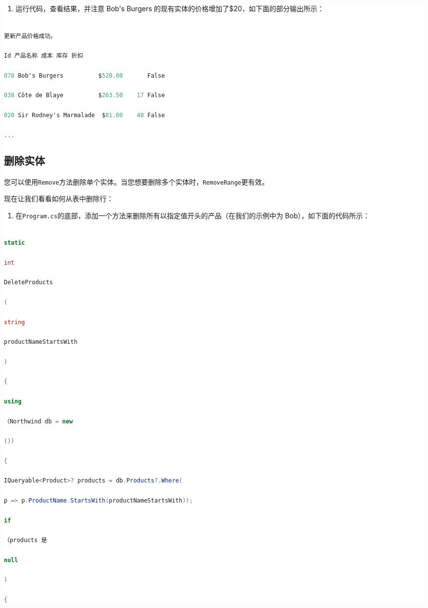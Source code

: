 1.  运行代码，查看结果，并注意 Bob's Burgers 的现有实体的价格增加了$20，如下面的部分输出所示：

```cs

更新产品价格成功。

Id 产品名称 成本 库存 折扣

078 Bob's Burgers          $520.00       False

038 Côte de Blaye          $263.50    17 False

020 Sir Rodney's Marmalade  $81.00    40 False

...

```

## 删除实体

您可以使用`Remove`方法删除单个实体。当您想要删除多个实体时，`RemoveRange`更有效。

现在让我们看看如何从表中删除行：

1.  在`Program.cs`的底部，添加一个方法来删除所有以指定值开头的产品（在我们的示例中为 Bob），如下面的代码所示：

```cs

static

int

DeleteProducts

(

string

productNameStartsWith

)

{

using

（Northwind db = new

())

{

IQueryable<Product>? products = db.Products?.Where(

p => p.ProductName.StartsWith(productNameStartsWith));

if

（products 是

null

)

{

```